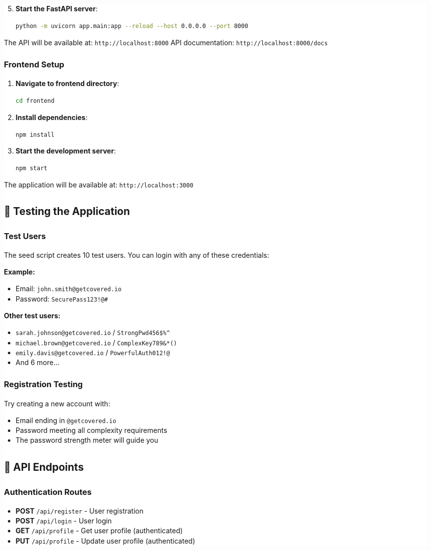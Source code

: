 5. **Start the FastAPI server**:
   ```bash
   python -m uvicorn app.main:app --reload --host 0.0.0.0 --port 8000
   ```

The API will be available at: `http://localhost:8000`
API documentation: `http://localhost:8000/docs`

### Frontend Setup

1. **Navigate to frontend directory**:
   ```bash
   cd frontend
   ```

2. **Install dependencies**:
   ```bash
   npm install
   ```

3. **Start the development server**:
   ```bash
   npm start
   ```

The application will be available at: `http://localhost:3000`

## 🧪 Testing the Application

### Test Users
The seed script creates 10 test users. You can login with any of these credentials:

**Example:**
- Email: `john.smith@getcovered.io`
- Password: `SecurePass123!@#`

**Other test users:**
- `sarah.johnson@getcovered.io` / `StrongPwd456$%^`
- `michael.brown@getcovered.io` / `ComplexKey789&*()`
- `emily.davis@getcovered.io` / `PowerfulAuth012!@`
- And 6 more...

### Registration Testing
Try creating a new account with:
- Email ending in `@getcovered.io`
- Password meeting all complexity requirements
- The password strength meter will guide you

## 🔗 API Endpoints

### Authentication Routes
- **POST** `/api/register` - User registration
- **POST** `/api/login` - User login  
- **GET** `/api/profile` - Get user profile (authenticated)
- **PUT** `/api/profile` - Update user profile (authenticated)

